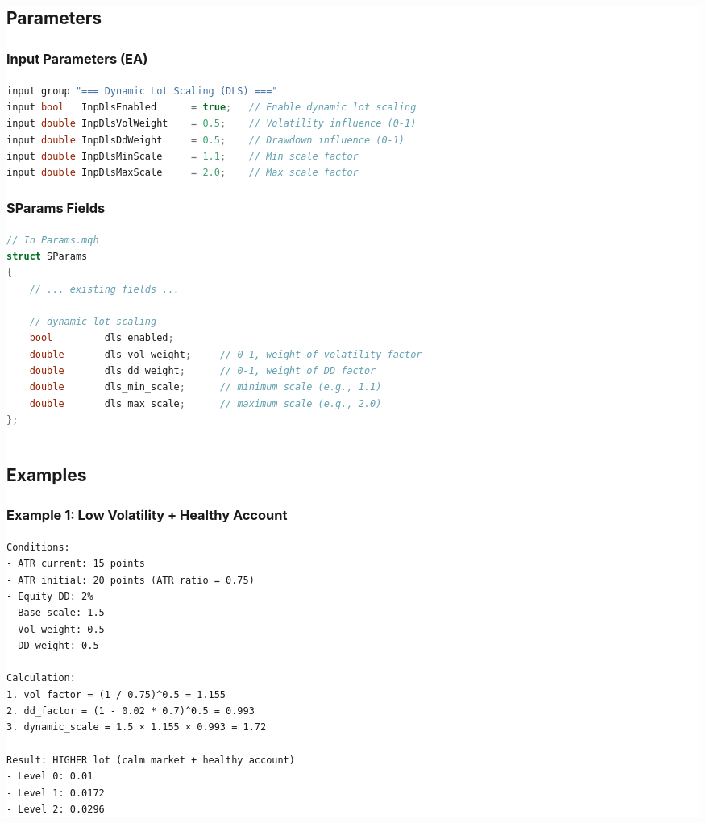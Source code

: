 
## Parameters

### Input Parameters (EA)
```cpp
input group "=== Dynamic Lot Scaling (DLS) ==="
input bool   InpDlsEnabled      = true;   // Enable dynamic lot scaling
input double InpDlsVolWeight    = 0.5;    // Volatility influence (0-1)
input double InpDlsDdWeight     = 0.5;    // Drawdown influence (0-1)
input double InpDlsMinScale     = 1.1;    // Min scale factor
input double InpDlsMaxScale     = 2.0;    // Max scale factor
```

### SParams Fields
```cpp
// In Params.mqh
struct SParams
{
    // ... existing fields ...

    // dynamic lot scaling
    bool         dls_enabled;
    double       dls_vol_weight;     // 0-1, weight of volatility factor
    double       dls_dd_weight;      // 0-1, weight of DD factor
    double       dls_min_scale;      // minimum scale (e.g., 1.1)
    double       dls_max_scale;      // maximum scale (e.g., 2.0)
};
```

---

## Examples

### Example 1: Low Volatility + Healthy Account
```
Conditions:
- ATR current: 15 points
- ATR initial: 20 points (ATR ratio = 0.75)
- Equity DD: 2%
- Base scale: 1.5
- Vol weight: 0.5
- DD weight: 0.5

Calculation:
1. vol_factor = (1 / 0.75)^0.5 = 1.155
2. dd_factor = (1 - 0.02 * 0.7)^0.5 = 0.993
3. dynamic_scale = 1.5 × 1.155 × 0.993 = 1.72

Result: HIGHER lot (calm market + healthy account)
- Level 0: 0.01
- Level 1: 0.0172
- Level 2: 0.0296
```
